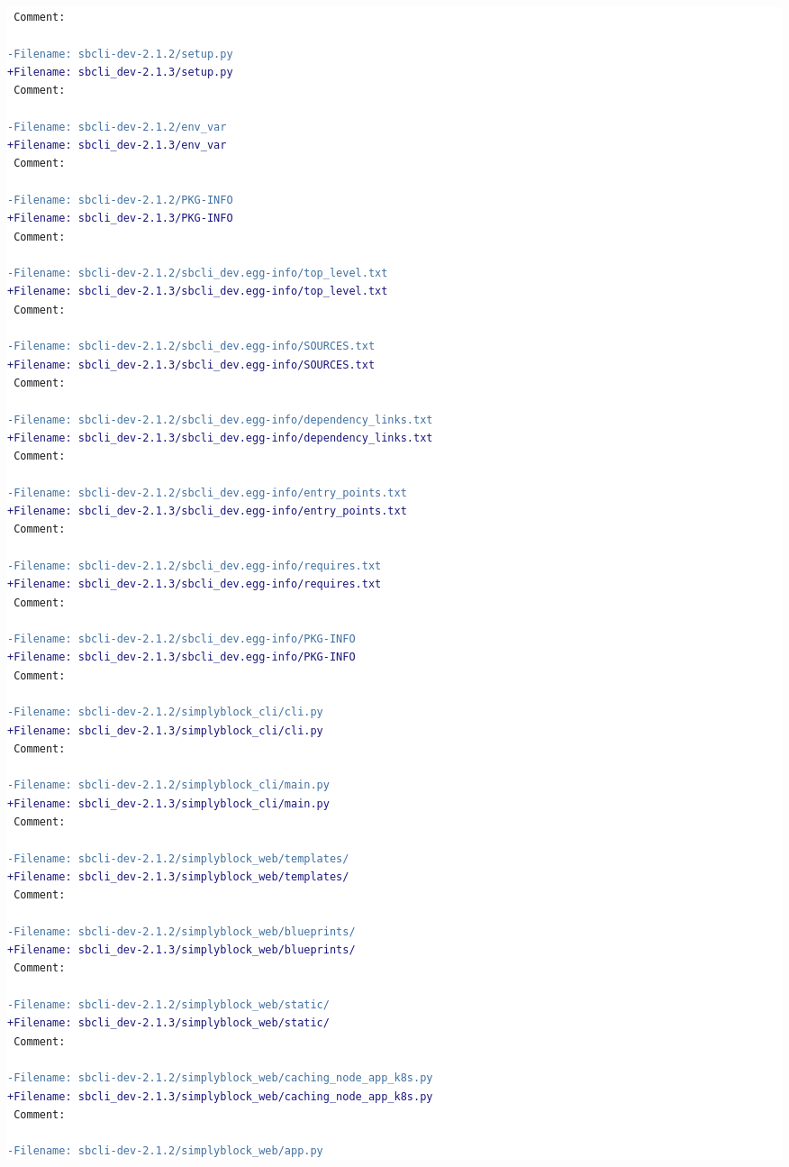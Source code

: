 ```diff
 Comment: 
 
-Filename: sbcli-dev-2.1.2/setup.py
+Filename: sbcli_dev-2.1.3/setup.py
 Comment: 
 
-Filename: sbcli-dev-2.1.2/env_var
+Filename: sbcli_dev-2.1.3/env_var
 Comment: 
 
-Filename: sbcli-dev-2.1.2/PKG-INFO
+Filename: sbcli_dev-2.1.3/PKG-INFO
 Comment: 
 
-Filename: sbcli-dev-2.1.2/sbcli_dev.egg-info/top_level.txt
+Filename: sbcli_dev-2.1.3/sbcli_dev.egg-info/top_level.txt
 Comment: 
 
-Filename: sbcli-dev-2.1.2/sbcli_dev.egg-info/SOURCES.txt
+Filename: sbcli_dev-2.1.3/sbcli_dev.egg-info/SOURCES.txt
 Comment: 
 
-Filename: sbcli-dev-2.1.2/sbcli_dev.egg-info/dependency_links.txt
+Filename: sbcli_dev-2.1.3/sbcli_dev.egg-info/dependency_links.txt
 Comment: 
 
-Filename: sbcli-dev-2.1.2/sbcli_dev.egg-info/entry_points.txt
+Filename: sbcli_dev-2.1.3/sbcli_dev.egg-info/entry_points.txt
 Comment: 
 
-Filename: sbcli-dev-2.1.2/sbcli_dev.egg-info/requires.txt
+Filename: sbcli_dev-2.1.3/sbcli_dev.egg-info/requires.txt
 Comment: 
 
-Filename: sbcli-dev-2.1.2/sbcli_dev.egg-info/PKG-INFO
+Filename: sbcli_dev-2.1.3/sbcli_dev.egg-info/PKG-INFO
 Comment: 
 
-Filename: sbcli-dev-2.1.2/simplyblock_cli/cli.py
+Filename: sbcli_dev-2.1.3/simplyblock_cli/cli.py
 Comment: 
 
-Filename: sbcli-dev-2.1.2/simplyblock_cli/main.py
+Filename: sbcli_dev-2.1.3/simplyblock_cli/main.py
 Comment: 
 
-Filename: sbcli-dev-2.1.2/simplyblock_web/templates/
+Filename: sbcli_dev-2.1.3/simplyblock_web/templates/
 Comment: 
 
-Filename: sbcli-dev-2.1.2/simplyblock_web/blueprints/
+Filename: sbcli_dev-2.1.3/simplyblock_web/blueprints/
 Comment: 
 
-Filename: sbcli-dev-2.1.2/simplyblock_web/static/
+Filename: sbcli_dev-2.1.3/simplyblock_web/static/
 Comment: 
 
-Filename: sbcli-dev-2.1.2/simplyblock_web/caching_node_app_k8s.py
+Filename: sbcli_dev-2.1.3/simplyblock_web/caching_node_app_k8s.py
 Comment: 
 
-Filename: sbcli-dev-2.1.2/simplyblock_web/app.py
```
